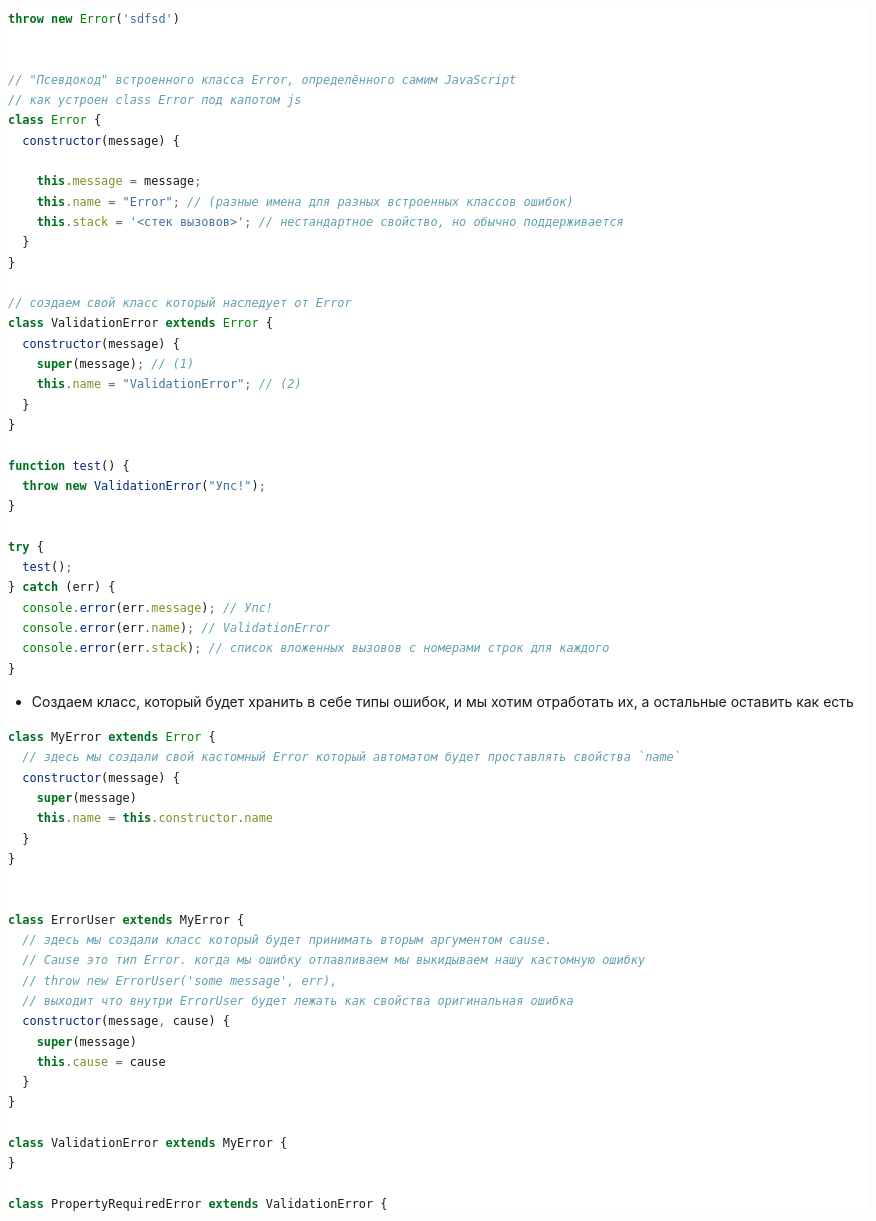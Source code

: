 ```js
throw new Error('sdfsd')


// "Псевдокод" встроенного класса Error, определённого самим JavaScript
// как устроен class Error под капотом js
class Error {
  constructor(message) {

    this.message = message;
    this.name = "Error"; // (разные имена для разных встроенных классов ошибок)
    this.stack = '<стек вызовов>'; // нестандартное свойство, но обычно поддерживается
  }
}

// создаем свой класс который наследует от Error
class ValidationError extends Error {
  constructor(message) {
    super(message); // (1)
    this.name = "ValidationError"; // (2)
  }
}

function test() {
  throw new ValidationError("Упс!");
}

try {
  test();
} catch (err) {
  console.error(err.message); // Упс!
  console.error(err.name); // ValidationError
  console.error(err.stack); // список вложенных вызовов с номерами строк для каждого
}
```


- Создаем класс, который будет хранить в себе типы ошибок, и мы хотим отработать их, а остальные оставить как есть

```js
class MyError extends Error {
  // здесь мы создали свой кастомный Error который автоматом будет проставлять свойства `name`
  constructor(message) {
    super(message)
    this.name = this.constructor.name
  }
}


class ErrorUser extends MyError {
  // здесь мы создали класс который будет принимать вторым аргументом cause.
  // Cause это тип Error. когда мы ошибку отлавливаем мы выкидываем нашу кастомную ошибку 
  // throw new ErrorUser('some message', err),
  // выходит что внутри ErrorUser будет лежать как свойства оригинальная ошибка
  constructor(message, cause) {
    super(message)
    this.cause = cause
  }
}

class ValidationError extends MyError {
}

class PropertyRequiredError extends ValidationError {
```